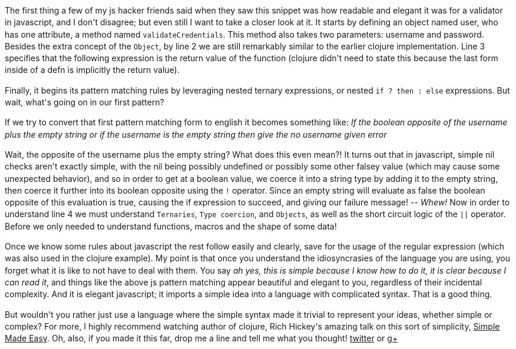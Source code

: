 The first thing a few of my js hacker friends said when they saw this snippet was how readable and elegant it was for a validator in javascript, and I don't disagree; but even still I want to take a closer look at it. It starts by defining an object named user, who has one attribute, a method named `validateCredentials`.  This method also takes two parameters: username and password. Besides the extra concept of the `Object`, by line 2 we are still remarkably similar to the earlier clojure implementation.  Line 3 specifies that the following expression is the return value of the function (clojure didn't need to state this because the last form inside of a defn is implicitly the return value).

Finally, it begins its pattern matching rules by leveraging nested ternary expressions, or nested `if ? then : else` expressions.  But wait, what's going on in our first pattern? 

If we try to convert that first pattern matching form to english it becomes something like:
*If the boolean opposite of the username plus the empty string or if the username is the empty string then give the no username given error*

Wait, the opposite of the username plus the empty string? What does this even mean?! It turns out that in javascript, simple nil checks aren't exactly simple, with the nil being possibly undefined or possibly some other falsey value (which may cause some unexpected behavior), and so in order to get at a boolean value, we coerce it into a string type by adding it to the empty string, then coerce it further into its boolean opposite using the `!` operator. Since an empty string will evaluate as false the boolean opposite of this evaluation is true, causing the if expression to succeed, and giving our failure message! -- *Whew!* Now in order to understand line 4 we must understand `Ternaries`, `Type coercion`, and `Objects`, as well as the short circuit logic of the `||` operator.  Before we only needed to understand functions, macros and the shape of some data!

Once we know some rules about javascript the rest follow easily and clearly, save for the usage of the regular expression (which was also used in the clojure example). My point is that once you understand the idiosyncrasies of the language you are using, you forget what it is like to not have to deal with them.  You say *ah yes, this is simple because I know how to do it, it is clear because I can read it*, and things like the above js pattern matching appear beautiful and elegant to you, regardless of their incidental complexity. And it is elegant javascript; it imports a simple idea into a language with complicated syntax. That is a good thing.

But wouldn't you rather just use a language where the simple syntax made it trivial to represent your ideas, whether simple or complex?  For more, I highly recommend watching author of clojure, Rich Hickey's amazing talk on this sort of simplicity, [Simple Made Easy](http://www.infoq.com/presentations/Simple-Made-Easy).  Oh, also, if you made it this far, drop me a line and tell me what you thought! [twitter](http://twitter.com/omniegg/) or [g+](http://gplus.to/egghead/)

